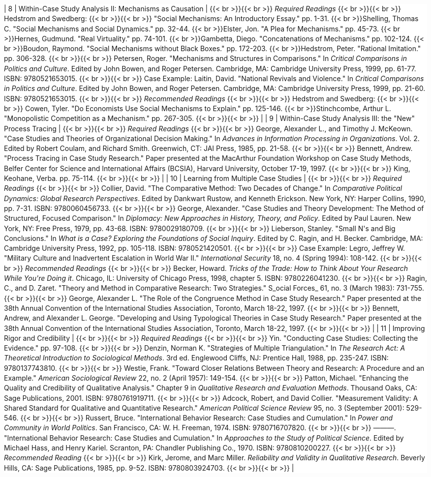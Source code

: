 | 8 | Within-Case Study Analysis II: Mechanisms as Causation |  {{< br >}}{{< br >}} _Required Readings_ {{< br >}}{{< br >}} Hedstrom and Swedberg: {{< br >}}{{< br >}} "Social Mechanisms: An Introductory Essay." pp. 1-31.  {{< br >}}Shelling, Thomas C. "Social Mechanisms and Social Dynamics." pp. 32-44.  {{< br >}}Elster, Jon. "A Plea for Mechanisms." pp. 45-73.  {{< br >}}Hernes, Gudmund. "Real Virtuality." pp. 74-101.  {{< br >}}Gambetta, Diego. "Concatenations of Mechanisms." pp. 102-124.  {{< br >}}Boudon, Raymond. "Social Mechanisms without Black Boxes." pp. 172-203.  {{< br >}}Hedstrom, Peter. "Rational Imitation." pp. 306-328. {{< br >}}{{< br >}} Petersen, Roger. "Mechanisms and Structures in Comparisons." In _Critical Comparisons in Politics and Culture_. Edited by John Bowen, and Roger Petersen. Cambridge, MA: Cambridge University Press, 1999, pp. 61-77. ISBN: 9780521653015. {{< br >}}{{< br >}} Case Example: Laitin, David. "National Revivals and Violence." In _Critical Comparisons in Politics and Culture_. Edited by John Bowen, and Roger Petersen. Cambridge, MA: Cambridge University Press, 1999, pp. 21-60. ISBN: 9780521653015. {{< br >}}{{< br >}} _Recommended Readings_ {{< br >}}{{< br >}} Hedstrom and Swedberg: {{< br >}}{{< br >}} Cowen, Tyler. "Do Economists Use Social Mechanisms to Explain." pp. 125-146.  {{< br >}}Stinchcombe, Arthur L. "Monopolistic Competition as a Mechanism." pp. 267-305. {{< br >}}{{< br >}}  |
| 9 | Within-Case Study Analysis III: the "New" Process Tracing |  {{< br >}}{{< br >}} _Required Readings_ {{< br >}}{{< br >}} George, Alexander L., and Timothy J. McKeown. "Case Studies and Theories of Organizational Decision Making." In _Advances in Information Processing in Organizations_. Vol. 2. Edited by Robert Coulam, and Richard Smith. Greenwich, CT: JAI Press, 1985, pp. 21-58. {{< br >}}{{< br >}} Bennett, Andrew. "Process Tracing in Case Study Research." Paper presented at the MacArthur Foundation Workshop on Case Study Methods, Belfer Center for Science and International Affairs (BCSIA), Harvard University, October 17-19, 1997. {{< br >}}{{< br >}} King, Keohane, Verba. pp. 75-114. {{< br >}}{{< br >}}  |
| 10 | Learning from Multiple Case Studies |  {{< br >}}{{< br >}} _Required Readings_ {{< br >}}{{< br >}} Collier, David. "The Comparative Method: Two Decades of Change." In _Comparative Political Dynamics: Global Research Perspectives_. Edited by Dankwart Rustow, and Kenneth Erickson. New York, NY: Harper Collins, 1990, pp. 7-31. ISBN: 9780060456733. {{< br >}}{{< br >}} George, Alexander. "Case Studies and Theory Development: The Method of Structured, Focused Comparison." In _Diplomacy: New Approaches in History, Theory, and Policy_. Edited by Paul Lauren. New York, NY: Free Press, 1979, pp. 43-68. ISBN: 9780029180709. {{< br >}}{{< br >}} Lieberson, Stanley. "Small N's and Big Conclusions." In _What is a Case? Exploring the Foundations of Social Inquiry_. Edited by C. Ragin, and H. Becker. Cambridge, MA: Cambridge University Press, 1992, pp. 105-118. ISBN: 9780521420501. {{< br >}}{{< br >}} Case Example: Legro, Jeffrey W. "Military Culture and Inadvertent Escalation in World War II." _International Security_ 18, no. 4 (Spring 1994): 108-142. {{< br >}}{{< br >}} _Recommended Readings_ {{< br >}}{{< br >}} Becker, Howard. _Tricks of the Trade: How to Think About Your Research While You're Doing it_. Chicago, IL: University of Chicago Press, 1998, chapter 5. ISBN: 9780226041230. {{< br >}}{{< br >}} Ragin, C., and D. Zaret. "Theory and Method in Comparative Research: Two Strategies." S_ocial Forces_ 61, no. 3 (March 1983): 731-755. {{< br >}}{{< br >}} George, Alexander L. "The Role of the Congruence Method in Case Study Research." Paper presented at the 38th Annual Convention of the International Studies Association, Toronto, March 18-22, 1997. {{< br >}}{{< br >}} Bennett, Andrew, and Alexander L. George. "Developing and Using Typological Theories in Case Study Research." Paper presented at the 38th Annual Convention of the International Studies Association, Toronto, March 18-22, 1997. {{< br >}}{{< br >}}  |
| 11 | Improving Rigor and Credibility |  {{< br >}}{{< br >}} _Required Readings_ {{< br >}}{{< br >}} Yin. "Conducting Case Studies: Collecting the Evidence." pp. 97-108. {{< br >}}{{< br >}} Denzin, Norman K. "Strategies of Multiple Triangulation." In _The Research Act: A Theoretical Introduction to Sociological Methods_. 3rd ed. Englewood Cliffs, NJ: Prentice Hall, 1988, pp. 235-247. ISBN: 9780137743810. {{< br >}}{{< br >}} Westie, Frank. "Toward Closer Relations Between Theory and Research: A Procedure and an Example." _American Sociological Review_ 22, no. 2 (April 1957): 149-154. {{< br >}}{{< br >}} Patton, Michael. "Enhancing the Quality and Credibility of Qualitative Analysis." Chapter 9 in _Qualitative Research and Evaluation Methods_. Thousand Oaks, CA: Sage Publications, 2001. ISBN: 9780761919711. {{< br >}}{{< br >}} Adcock, Robert, and David Collier. "Measurement Validity: A Shared Standard for Qualitative and Quantitative Research." _American Political Science Review_ 95, no. 3 (September 2001): 529-546. {{< br >}}{{< br >}} Russert, Bruce. "International Behavior Research: Case Studies and Cumulation." In _Power and Community in World Politics_. San Francisco, CA: W. H. Freeman, 1974. ISBN: 9780716707820. {{< br >}}{{< br >}} ———. "International Behavior Research: Case Studies and Cumulation." In _Approaches to the Study of Political Science_. Edited by Michael Hass, and Henry Kariel. Scranton, PA: Chandler Publishing Co., 1970. ISBN: 9780810200227. {{< br >}}{{< br >}} _Recommended Reading_ {{< br >}}{{< br >}} Kirk, Jerome, and Marc Miller. _Reliability and Validity in Qualitative Research_. Beverly Hills, CA: Sage Publications, 1985, pp. 9-52. ISBN: 9780803924703. {{< br >}}{{< br >}}  |